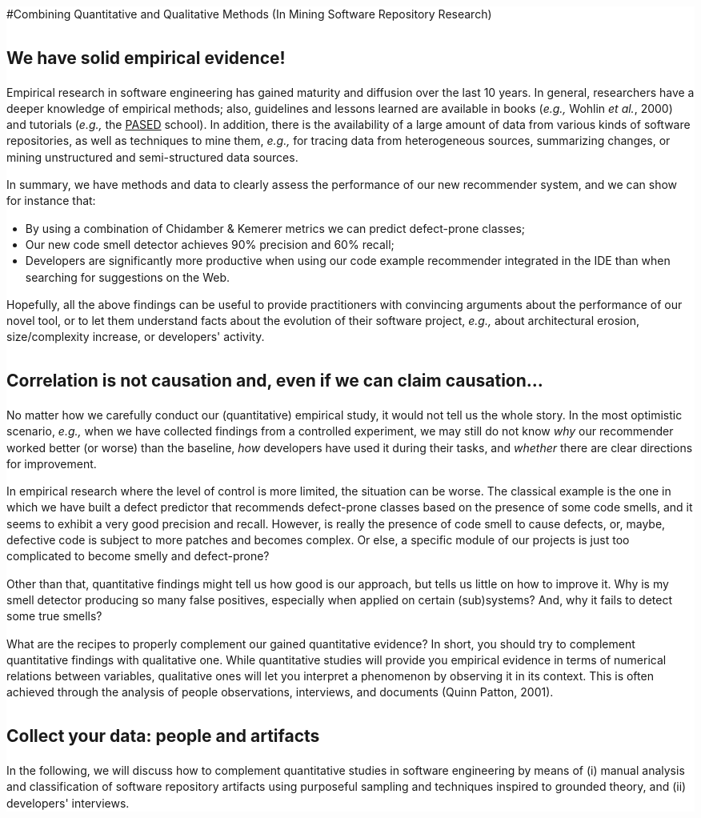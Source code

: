 #Combining Quantitative and Qualitative Methods (In Mining Software Repository Research)

## We have solid empirical evidence!
Empirical research in software engineering has gained maturity and diffusion over the last 10 years. In general, researchers have a deeper knowledge of empirical methods; also, guidelines and lessons learned are available in books (*e.g.,* Wohlin *et al.*, 2000) and tutorials (*e.g.,* the [PASED](http://pased.soccerlab.polymtl.ca) school). In addition, there is the availability of a large amount of data from various kinds of software repositories, as well as techniques to mine them, *e.g.,* for tracing data from heterogeneous sources, summarizing changes, or mining unstructured and semi-structured data sources.

In summary, we have methods and data to clearly assess the performance of our new recommender system, and we can show for instance that:

* By using a combination of Chidamber & Kemerer metrics we can predict defect-prone classes;
* Our new code smell detector achieves 90% precision and 60% recall;
* Developers are significantly more productive when using our code example recommender integrated in the IDE than when searching for suggestions on the Web.

Hopefully, all the above findings can be useful to provide practitioners with convincing arguments about the performance of our novel tool, or to let them understand facts about the evolution of their software project, *e.g.,* about architectural erosion, size/complexity increase, or developers' activity.


## Correlation is not causation and, even if we can claim causation...
No matter how we carefully conduct our (quantitative) empirical study, it would not tell us the whole story. In the most optimistic scenario, *e.g.,* when we have collected findings from a controlled experiment, we may still do not know *why* our recommender worked better (or worse) than the baseline, *how* developers have used it during their tasks, and *whether* there are clear directions for improvement.

In empirical research where the level of control is more limited, the situation can be worse. The classical example is the one in which we have built a defect predictor that recommends defect-prone classes based on the presence of some code smells, and it seems to exhibit a very good precision and recall. However, is really the presence of code smell to cause defects, or, maybe, defective code is subject to more patches and becomes complex. Or else, a specific module of our projects is just too complicated to become smelly and defect-prone? 

Other than that, quantitative findings might tell us how good is our approach, but tells us little on how to improve it. Why is my smell detector producing so many false positives, especially when applied on certain (sub)systems? And, why it fails to detect some true smells?

What are the recipes to properly complement our gained quantitative evidence? In short, you should try to complement quantitative findings with qualitative one. 
While quantitative studies will provide you empirical evidence in terms of numerical relations between variables, qualitative ones will let you interpret a phenomenon by observing it in its context. This is often achieved through the analysis of people observations, interviews, and documents (Quinn Patton, 2001).



## Collect your data: people and artifacts
In the following, we will discuss how to complement quantitative studies in software engineering by means of (i) manual analysis and classification of software repository artifacts using purposeful sampling and techniques inspired to grounded theory, and (ii) developers' interviews.
